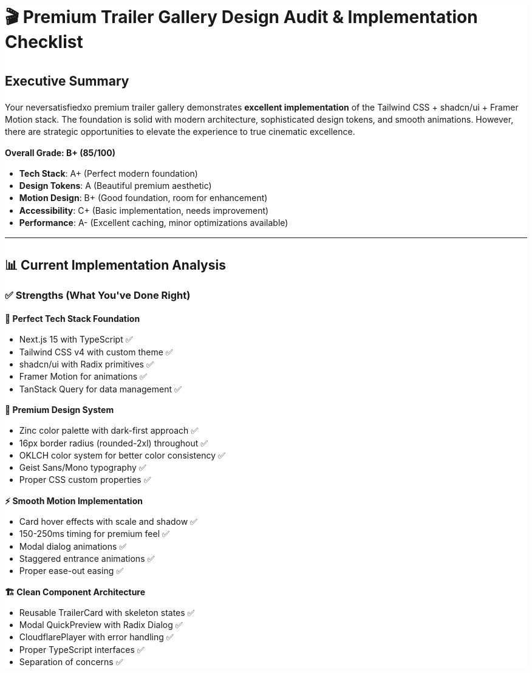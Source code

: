 # 🎬 Premium Trailer Gallery Design Audit & Implementation Checklist

## Executive Summary

Your neversatisfiedxo premium trailer gallery demonstrates **excellent implementation** of the Tailwind CSS + shadcn/ui + Framer Motion stack. The foundation is solid with modern architecture, sophisticated design tokens, and smooth animations. However, there are strategic opportunities to elevate the experience to true cinematic excellence.

**Overall Grade: B+ (85/100)**
- **Tech Stack**: A+ (Perfect modern foundation)
- **Design Tokens**: A (Beautiful premium aesthetic)  
- **Motion Design**: B+ (Good foundation, room for enhancement)
- **Accessibility**: C+ (Basic implementation, needs improvement)
- **Performance**: A- (Excellent caching, minor optimizations available)

---

## 📊 Current Implementation Analysis

### ✅ **Strengths (What You've Done Right)**

**🎯 Perfect Tech Stack Foundation**
- Next.js 15 with TypeScript ✅
- Tailwind CSS v4 with custom theme ✅
- shadcn/ui with Radix primitives ✅  
- Framer Motion for animations ✅
- TanStack Query for data management ✅

**🎨 Premium Design System**
- Zinc color palette with dark-first approach ✅
- 16px border radius (rounded-2xl) throughout ✅
- OKLCH color system for better color consistency ✅
- Geist Sans/Mono typography ✅
- Proper CSS custom properties ✅

**⚡ Smooth Motion Implementation**
- Card hover effects with scale and shadow ✅
- 150-250ms timing for premium feel ✅
- Modal dialog animations ✅
- Staggered entrance animations ✅
- Proper ease-out easing ✅

**🏗️ Clean Component Architecture**
- Reusable TrailerCard with skeleton states ✅
- Modal QuickPreview with Radix Dialog ✅
- CloudflarePlayer with error handling ✅
- Proper TypeScript interfaces ✅
- Separation of concerns ✅

